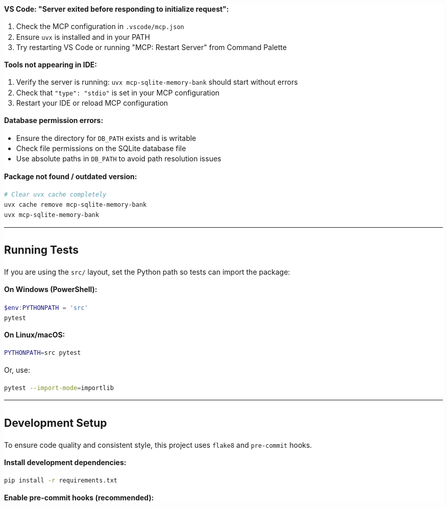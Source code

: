 **VS Code: "Server exited before responding to initialize request":**
1. Check the MCP configuration in `.vscode/mcp.json`
2. Ensure `uvx` is installed and in your PATH
3. Try restarting VS Code or running "MCP: Restart Server" from Command Palette

**Tools not appearing in IDE:**
1. Verify the server is running: `uvx mcp-sqlite-memory-bank` should start without errors
2. Check that `"type": "stdio"` is set in your MCP configuration
3. Restart your IDE or reload MCP configuration

**Database permission errors:**
- Ensure the directory for `DB_PATH` exists and is writable
- Check file permissions on the SQLite database file
- Use absolute paths in `DB_PATH` to avoid path resolution issues

**Package not found / outdated version:**
```bash
# Clear uvx cache completely
uvx cache remove mcp-sqlite-memory-bank
uvx mcp-sqlite-memory-bank
```

---


## Running Tests

If you are using the `src/` layout, set the Python path so tests can import the package:

**On Windows (PowerShell):**
```powershell
$env:PYTHONPATH = 'src'
pytest
```
**On Linux/macOS:**
```bash
PYTHONPATH=src pytest
```
Or, use:
```bash
pytest --import-mode=importlib
```

---

## Development Setup

To ensure code quality and consistent style, this project uses `flake8` and `pre-commit` hooks.

**Install development dependencies:**

```sh
pip install -r requirements.txt
```

**Enable pre-commit hooks (recommended):**

